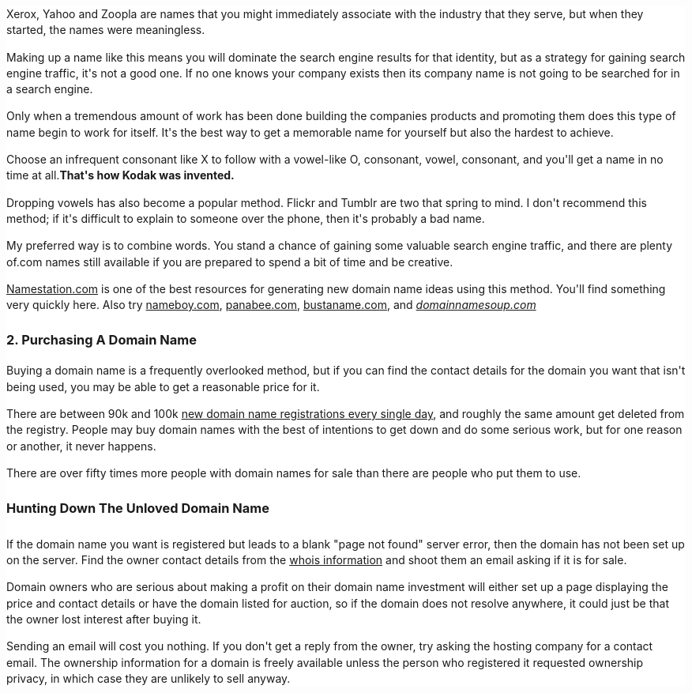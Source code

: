 Xerox, Yahoo and Zoopla are names that you might immediately associate with the industry that they serve, but when they started, the names were meaningless. 

Making up a name like this means you will dominate the search engine results for that identity, but as a strategy for gaining search engine traffic, it's not a good one. If no one knows your company exists then its company name is not going to be searched for in a search engine.

Only when a tremendous amount of work has been done building the companies products and promoting them does this type of name begin to work for itself. It's the best way to get a memorable name for yourself but also the hardest to achieve.

Choose an infrequent consonant like X to follow with a vowel-like O, consonant, vowel, consonant, and you'll get a name in no time at all.**That's how Kodak was invented.**

Dropping vowels has also become a popular method. Flickr and Tumblr are two that spring to mind. I don't recommend this method; if it's difficult to explain to someone over the phone, then it's probably a bad name.

My preferred way is to combine words. You stand a chance of gaining some valuable search engine traffic, and there are plenty of.com names still available if you are prepared to spend a bit of time and be creative.

[Namestation.com](http://www.namestation.com/) is one of the best resources for generating new domain name ideas using this method. You'll find something very quickly here. Also try [nameboy.com](http://www.nameboy.com/), [panabee.com](http://www.panabee.com/), [bustaname.com](http://www.bustaname.com/), and [_domainnamesoup.com_](http://domainnamesoup.com)

### 2\. Purchasing A Domain Name

Buying a domain name is a frequently overlooked method, but if you can find the contact details for the domain you want that isn't being used, you may be able to get a reasonable price for it.

There are between 90k and 100k [new domain name registrations every single day](http://www.dailychanges.com/), and roughly the same amount get deleted from the registry. People may buy domain names with the best of intentions to get down and do some serious work, but for one reason or another, it never happens. 

There are over fifty times more people with domain names for sale than there are people who put them to use.

### Hunting Down The Unloved Domain Name

### 

If the domain name you want is registered but leads to a blank "page not found" server error, then the domain has not been set up on the server. Find the owner contact details from the [whois information](https://whois.domaintools.com/) and shoot them an email asking if it is for sale.

Domain owners who are serious about making a profit on their domain name investment will either set up a page displaying the price and contact details or have the domain listed for auction, so if the domain does not resolve anywhere, it could just be that the owner lost interest after buying it.

Sending an email will cost you nothing. If you don't get a reply from the owner, try asking the hosting company for a contact email. The ownership information for a domain is freely available unless the person who registered it requested ownership privacy, in which case they are unlikely to sell anyway.
